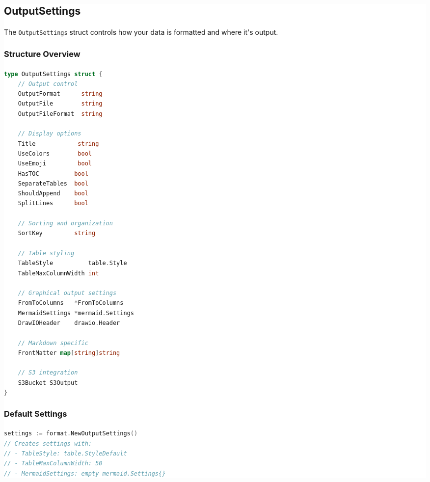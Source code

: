 ## OutputSettings

The `OutputSettings` struct controls how your data is formatted and where it's output.

### Structure Overview

```go
type OutputSettings struct {
    // Output control
    OutputFormat      string
    OutputFile        string
    OutputFileFormat  string

    // Display options
    Title            string
    UseColors        bool
    UseEmoji         bool
    HasTOC          bool
    SeparateTables  bool
    ShouldAppend    bool
    SplitLines      bool

    // Sorting and organization
    SortKey         string

    // Table styling
    TableStyle          table.Style
    TableMaxColumnWidth int

    // Graphical output settings
    FromToColumns   *FromToColumns
    MermaidSettings *mermaid.Settings
    DrawIOHeader    drawio.Header

    // Markdown specific
    FrontMatter map[string]string

    // S3 integration
    S3Bucket S3Output
}
```

### Default Settings

```go
settings := format.NewOutputSettings()
// Creates settings with:
// - TableStyle: table.StyleDefault
// - TableMaxColumnWidth: 50
// - MermaidSettings: empty mermaid.Settings{}
```
